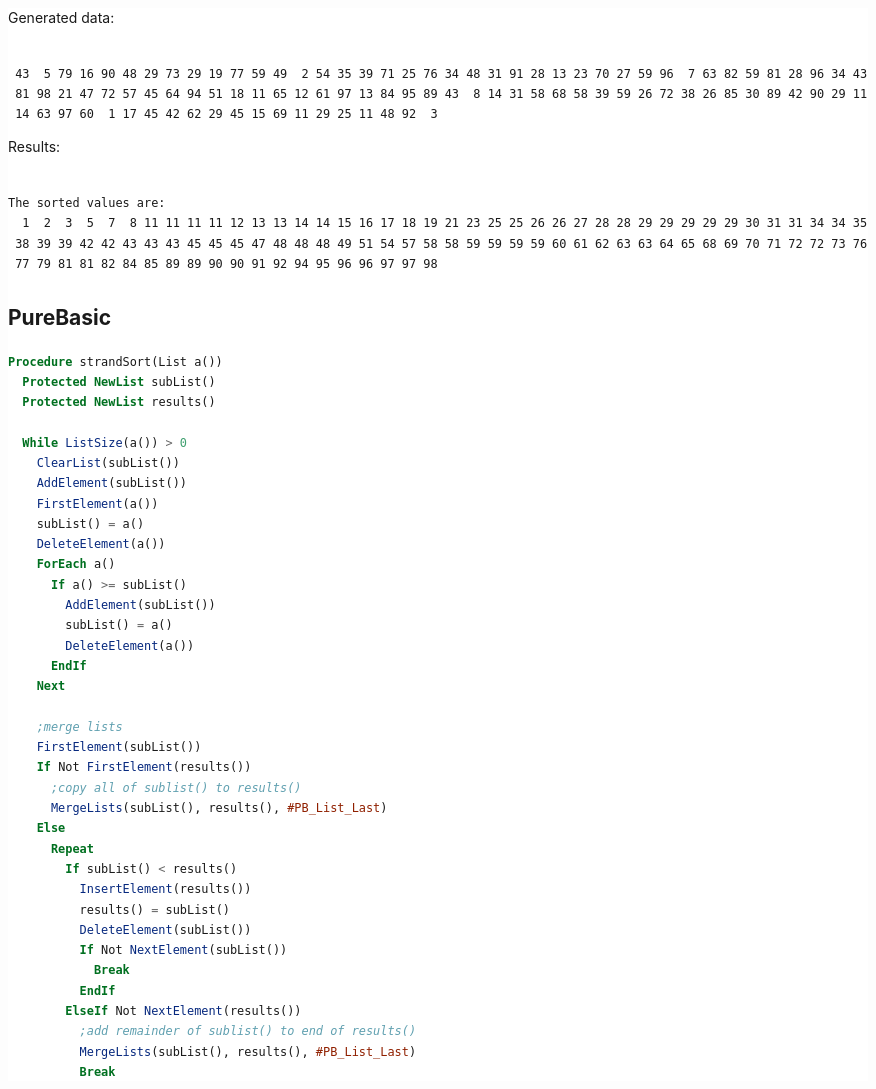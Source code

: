 Generated data:

```txt

 43  5 79 16 90 48 29 73 29 19 77 59 49  2 54 35 39 71 25 76 34 48 31 91 28 13 23 70 27 59 96  7 63 82 59 81 28 96 34 43
 81 98 21 47 72 57 45 64 94 51 18 11 65 12 61 97 13 84 95 89 43  8 14 31 58 68 58 39 59 26 72 38 26 85 30 89 42 90 29 11
 14 63 97 60  1 17 45 42 62 29 45 15 69 11 29 25 11 48 92  3

```

Results:

```txt

The sorted values are:
  1  2  3  5  7  8 11 11 11 11 12 13 13 14 14 15 16 17 18 19 21 23 25 25 26 26 27 28 28 29 29 29 29 29 30 31 31 34 34 35
 38 39 39 42 42 43 43 43 45 45 45 47 48 48 48 49 51 54 57 58 58 59 59 59 59 60 61 62 63 63 64 65 68 69 70 71 72 72 73 76
 77 79 81 81 82 84 85 89 89 90 90 91 92 94 95 96 96 97 97 98

```



## PureBasic


```PureBasic
Procedure strandSort(List a())
  Protected NewList subList()
  Protected NewList results()

  While ListSize(a()) > 0
    ClearList(subList())
    AddElement(subList())
    FirstElement(a())
    subList() = a()
    DeleteElement(a())
    ForEach a()
      If a() >= subList()
        AddElement(subList())
        subList() = a()
        DeleteElement(a())
      EndIf
    Next

    ;merge lists
    FirstElement(subList())
    If Not FirstElement(results())
      ;copy all of sublist() to results()
      MergeLists(subList(), results(), #PB_List_Last)
    Else
      Repeat
        If subList() < results()
          InsertElement(results())
          results() = subList()
          DeleteElement(subList())
          If Not NextElement(subList())
            Break
          EndIf
        ElseIf Not NextElement(results())
          ;add remainder of sublist() to end of results()
          MergeLists(subList(), results(), #PB_List_Last)
          Break
```